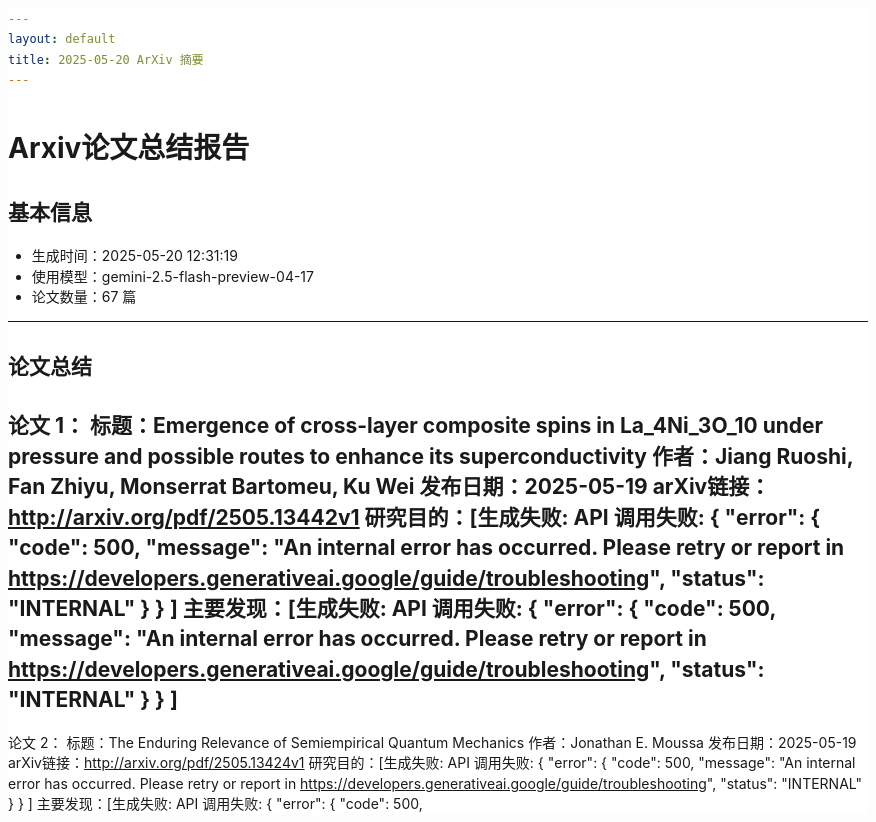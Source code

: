 ```yaml
---
layout: default
title: 2025-05-20 ArXiv 摘要
---
```


# Arxiv论文总结报告

## 基本信息
- 生成时间：2025-05-20 12:31:19
- 使用模型：gemini-2.5-flash-preview-04-17
- 论文数量：67 篇

---

## 论文总结


论文 1：
标题：Emergence of cross-layer composite spins in La$\_4$Ni$\_3$O$\_{10}$ under pressure and possible routes to enhance its superconductivity
作者：Jiang Ruoshi, Fan Zhiyu, Monserrat Bartomeu, Ku Wei
发布日期：2025-05-19
arXiv链接：http://arxiv.org/pdf/2505.13442v1
研究目的：[生成失败: API 调用失败: {
  "error": {
    "code": 500,
    "message": "An internal error has occurred. Please retry or report in https://developers.generativeai.google/guide/troubleshooting",
    "status": "INTERNAL"
  }
}
]
主要发现：[生成失败: API 调用失败: {
  "error": {
    "code": 500,
    "message": "An internal error has occurred. Please retry or report in https://developers.generativeai.google/guide/troubleshooting",
    "status": "INTERNAL"
  }
}
]
---

论文 2：
标题：The Enduring Relevance of Semiempirical Quantum Mechanics
作者：Jonathan E. Moussa
发布日期：2025-05-19
arXiv链接：http://arxiv.org/pdf/2505.13424v1
研究目的：[生成失败: API 调用失败: {
  "error": {
    "code": 500,
    "message": "An internal error has occurred. Please retry or report in https://developers.generativeai.google/guide/troubleshooting",
    "status": "INTERNAL"
  }
}
]
主要发现：[生成失败: API 调用失败: {
  "error": {
    "code": 500,